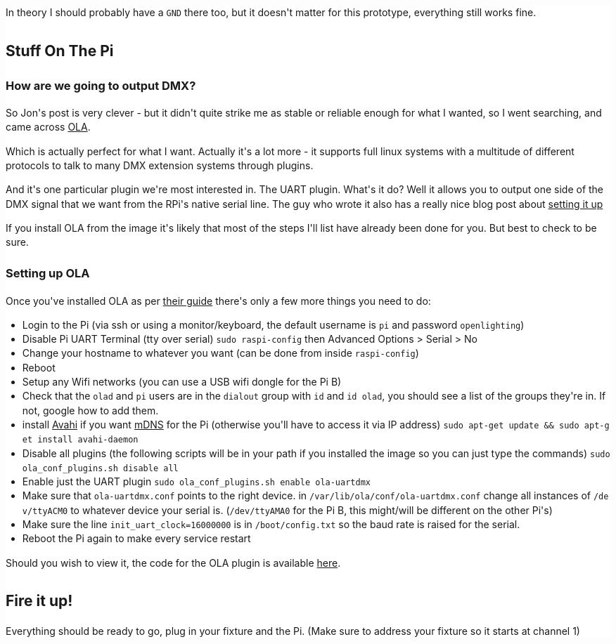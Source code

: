 In theory I should probably have a `GND` there too, but it doesn't matter for this prototype, everything still works fine.

## Stuff On The Pi

### How are we going to output DMX?
So Jon's post is very clever - but it didn't quite strike me as stable or reliable enough for what I wanted, so I went searching, and came across [OLA](www.openlighting.org).

Which is actually perfect for what I want. Actually it's a lot more - it supports full linux systems with a multitude of different protocols to talk to many DMX extension systems through plugins.

And it's one particular plugin we're most interested in. The UART plugin.
What's it do? Well it allows you to output one side of the DMX signal that we want from the RPi's native serial line. The guy who wrote it also has a really nice blog post about [setting it up](http://http://eastertrail.blogspot.com.au/2014/04/command-and-control-ii.html)

If you install OLA from the image it's likely that most of the steps I'll list have already been done for you. But best to check to be sure.

### Setting up OLA
Once you've installed OLA as per [their guide](https://www.openlighting.org/ola/tutorials/ola-on-raspberry-pi/)  there's only a few more things you need to do:

- Login to the Pi (via ssh or using a monitor/keyboard, the default username is `pi` and password `openlighting`)
- Disable Pi UART Terminal (tty over serial)
`sudo raspi-config` then Advanced Options > Serial > No
- Change your hostname to whatever you want (can be done from inside `raspi-config`)
- Reboot
- Setup any Wifi networks (you can use a USB wifi dongle for the Pi B)
- Check that the `olad` and `pi` users are in the `dialout` group with `id` and `id olad`, you should see a list of the groups they're in. If not, google how to add them.
- install [Avahi](https://en.wikipedia.org/wiki/Avahi_(software)) if you want [mDNS](https://en.wikipedia.org/wiki/Multicast_DNS) for the Pi (otherwise you'll have to access it via IP address)
`sudo apt-get update && sudo apt-get install avahi-daemon`
- Disable all plugins (the following scripts will be in your path if you installed the image so you can just type the commands)
`sudo ola_conf_plugins.sh disable all`
- Enable just the UART plugin
`sudo ola_conf_plugins.sh enable ola-uartdmx`
- Make sure that `ola-uartdmx.conf` points to the right device.
in `/var/lib/ola/conf/ola-uartdmx.conf` change all instances of `/dev/ttyACM0` to whatever device your serial is. (`/dev/ttyAMA0` for the Pi B, this might/will be different on the other Pi's)
- Make sure the line `init_uart_clock=16000000` is in `/boot/config.txt` so the baud rate is raised for the serial.
- Reboot the Pi again to make every service restart

Should you wish to view it, the code for the OLA plugin is available [here](https://github.com/OpenLightingProject/ola/blob/master/plugins/uartdmx/UartDmxPlugin.cpp).

## Fire it up!
Everything should be ready to go, plug in your fixture and the Pi. (Make sure to address your fixture so it starts at channel 1)
